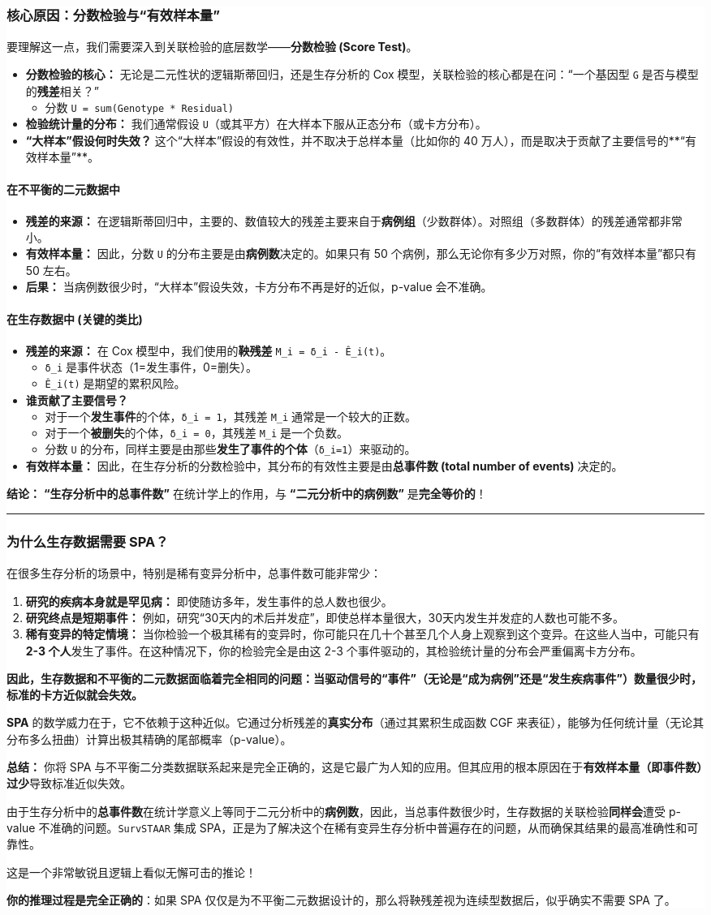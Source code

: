 
### 核心原因：分数检验与“有效样本量”

要理解这一点，我们需要深入到关联检验的底层数学——**分数检验 (Score Test)**。

*   **分数检验的核心：** 无论是二元性状的逻辑斯蒂回归，还是生存分析的 Cox 模型，关联检验的核心都是在问：“一个基因型 `G` 是否与模型的**残差**相关？”
    *   分数 `U = sum(Genotype * Residual)`
*   **检验统计量的分布：** 我们通常假设 `U`（或其平方）在大样本下服从正态分布（或卡方分布）。
*   **“大样本”假设何时失效？** 这个“大样本”假设的有效性，并不取决于总样本量（比如你的 40 万人），而是取决于贡献了主要信号的**“有效样本量”**。

#### 在不平衡的二元数据中

*   **残差的来源：** 在逻辑斯蒂回归中，主要的、数值较大的残差主要来自于**病例组**（少数群体）。对照组（多数群体）的残差通常都非常小。
*   **有效样本量：** 因此，分数 `U` 的分布主要是由**病例数**决定的。如果只有 50 个病例，那么无论你有多少万对照，你的“有效样本量”都只有 50 左右。
*   **后果：** 当病例数很少时，“大样本”假设失效，卡方分布不再是好的近似，p-value 会不准确。

#### 在生存数据中 (关键的类比)

*   **残差的来源：** 在 Cox 模型中，我们使用的**鞅残差** `M_i = δ_i - Ê_i(t)`。
    *   `δ_i` 是事件状态（1=发生事件，0=删失）。
    *   `Ê_i(t)` 是期望的累积风险。
*   **谁贡献了主要信号？**
    *   对于一个**发生事件**的个体，`δ_i = 1`，其残差 `M_i` 通常是一个较大的正数。
    *   对于一个**被删失**的个体，`δ_i = 0`，其残差 `M_i` 是一个负数。
    *   分数 `U` 的分布，同样主要是由那些**发生了事件的个体**（`δ_i=1`）来驱动的。
*   **有效样本量：** 因此，在生存分析的分数检验中，其分布的有效性主要是由**总事件数 (total number of events)** 决定的。

**结论：**
**“生存分析中的总事件数”** 在统计学上的作用，与 **“二元分析中的病例数”** 是**完全等价的**！

---

### 为什么生存数据**需要** SPA？

在很多生存分析的场景中，特别是稀有变异分析中，总事件数可能非常少：

1.  **研究的疾病本身就是罕见病：** 即使随访多年，发生事件的总人数也很少。
2.  **研究终点是短期事件：** 例如，研究“30天内的术后并发症”，即使总样本量很大，30天内发生并发症的人数也可能不多。
3.  **稀有变异的特定情境：** 当你检验一个极其稀有的变异时，你可能只在几十个甚至几个人身上观察到这个变异。在这些人当中，可能只有 **2-3 个人**发生了事件。在这种情况下，你的检验完全是由这 2-3 个事件驱动的，其检验统计量的分布会严重偏离卡方分布。

**因此，生存数据和不平衡的二元数据面临着完全相同的问题：当驱动信号的“事件”（无论是“成为病例”还是“发生疾病事件”）数量很少时，标准的卡方近似就会失效。**

**SPA** 的数学威力在于，它不依赖于这种近似。它通过分析残差的**真实分布**（通过其累积生成函数 CGF 来表征），能够为任何统计量（无论其分布多么扭曲）计算出极其精确的尾部概率（p-value）。

**总结：**
你将 SPA 与不平衡二分类数据联系起来是完全正确的，这是它最广为人知的应用。但其应用的根本原因在于**有效样本量（即事件数）过少**导致标准近似失效。

由于生存分析中的**总事件数**在统计学意义上等同于二元分析中的**病例数**，因此，当总事件数很少时，生存数据的关联检验**同样会**遭受 p-value 不准确的问题。`SurvSTAAR` 集成 SPA，正是为了解决这个在稀有变异生存分析中普遍存在的问题，从而确保其结果的最高准确性和可靠性。





这是一个非常敏锐且逻辑上看似无懈可击的推论！

**你的推理过程是完全正确的**：如果 SPA 仅仅是为不平衡二元数据设计的，那么将鞅残差视为连续型数据后，似乎确实不需要 SPA 了。
